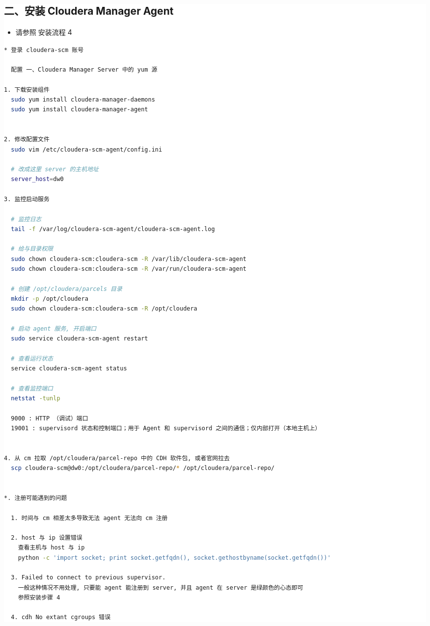 
## 二、安装 Cloudera Manager Agent

- 请参照 安装流程 4

``` sh
* 登录 cloudera-scm 账号

  配置 一、Cloudera Manager Server 中的 yum 源

1. 下载安装组件
  sudo yum install cloudera-manager-daemons
  sudo yum install cloudera-manager-agent


2. 修改配置文件
  sudo vim /etc/cloudera-scm-agent/config.ini

  # 改成这里 server 的主机地址
  server_host=dw0

3. 监控启动服务

  # 监控日志
  tail -f /var/log/cloudera-scm-agent/cloudera-scm-agent.log

  # 给与目录权限
  sudo chown cloudera-scm:cloudera-scm -R /var/lib/cloudera-scm-agent
  sudo chown cloudera-scm:cloudera-scm -R /var/run/cloudera-scm-agent

  # 创建 /opt/cloudera/parcels 目录
  mkdir -p /opt/cloudera
  sudo chown cloudera-scm:cloudera-scm -R /opt/cloudera

  # 启动 agent 服务, 开启端口
  sudo service cloudera-scm-agent restart

  # 查看运行状态
  service cloudera-scm-agent status

  # 查看监控端口
  netstat -tunlp

  9000 : HTTP （调试）端口
  19001 : supervisord 状态和控制端口；用于 Agent 和 supervisord 之间的通信；仅内部打开（本地主机上）


4. 从 cm 拉取 /opt/cloudera/parcel-repo 中的 CDH 软件包, 或者官网拉去
  scp cloudera-scm@dw0:/opt/cloudera/parcel-repo/* /opt/cloudera/parcel-repo/


*. 注册可能遇到的问题

  1. 时间与 cm 相差太多导致无法 agent 无法向 cm 注册

  2. host 与 ip 设置错误
    查看主机与 host 与 ip
    python -c 'import socket; print socket.getfqdn(), socket.gethostbyname(socket.getfqdn())'

  3. Failed to connect to previous supervisor.
    一般这种情况不用处理, 只要能 agent 能注册到 server, 并且 agent 在 server 是绿颜色的心态即可
    参照安装步骤 4

  4. cdh No extant cgroups 错误
```